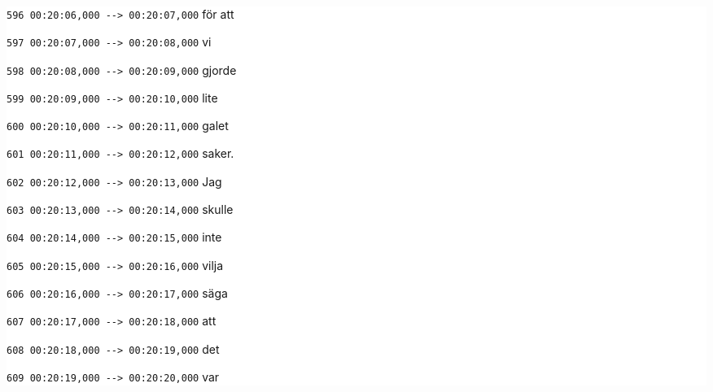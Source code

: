 

`596 00:20:06,000 --> 00:20:07,000`
för att



`597 00:20:07,000 --> 00:20:08,000`
vi



`598 00:20:08,000 --> 00:20:09,000`
gjorde



`599 00:20:09,000 --> 00:20:10,000`
lite



`600 00:20:10,000 --> 00:20:11,000`
galet



`601 00:20:11,000 --> 00:20:12,000`
saker.



`602 00:20:12,000 --> 00:20:13,000`
Jag



`603 00:20:13,000 --> 00:20:14,000`
skulle



`604 00:20:14,000 --> 00:20:15,000`
inte



`605 00:20:15,000 --> 00:20:16,000`
vilja



`606 00:20:16,000 --> 00:20:17,000`
säga



`607 00:20:17,000 --> 00:20:18,000`
att



`608 00:20:18,000 --> 00:20:19,000`
det



`609 00:20:19,000 --> 00:20:20,000`
var
